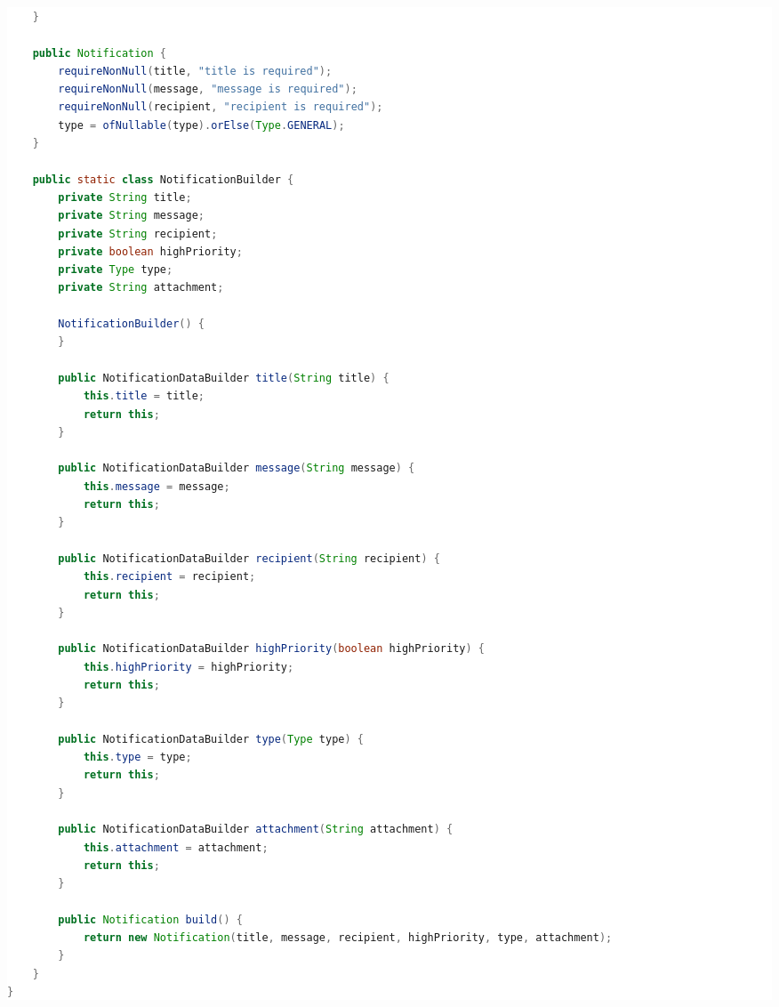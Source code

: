 ```java
    }

    public Notification {
        requireNonNull(title, "title is required");
        requireNonNull(message, "message is required");
        requireNonNull(recipient, "recipient is required");
        type = ofNullable(type).orElse(Type.GENERAL);
    }

    public static class NotificationBuilder {
        private String title;
        private String message;
        private String recipient;
        private boolean highPriority;
        private Type type;
        private String attachment;

        NotificationBuilder() {
        }

        public NotificationDataBuilder title(String title) {
            this.title = title;
            return this;
        }

        public NotificationDataBuilder message(String message) {
            this.message = message;
            return this;
        }

        public NotificationDataBuilder recipient(String recipient) {
            this.recipient = recipient;
            return this;
        }

        public NotificationDataBuilder highPriority(boolean highPriority) {
            this.highPriority = highPriority;
            return this;
        }

        public NotificationDataBuilder type(Type type) {
            this.type = type;
            return this;
        }

        public NotificationDataBuilder attachment(String attachment) {
            this.attachment = attachment;
            return this;
        }

        public Notification build() {
            return new Notification(title, message, recipient, highPriority, type, attachment);
        }
    }
}
```
